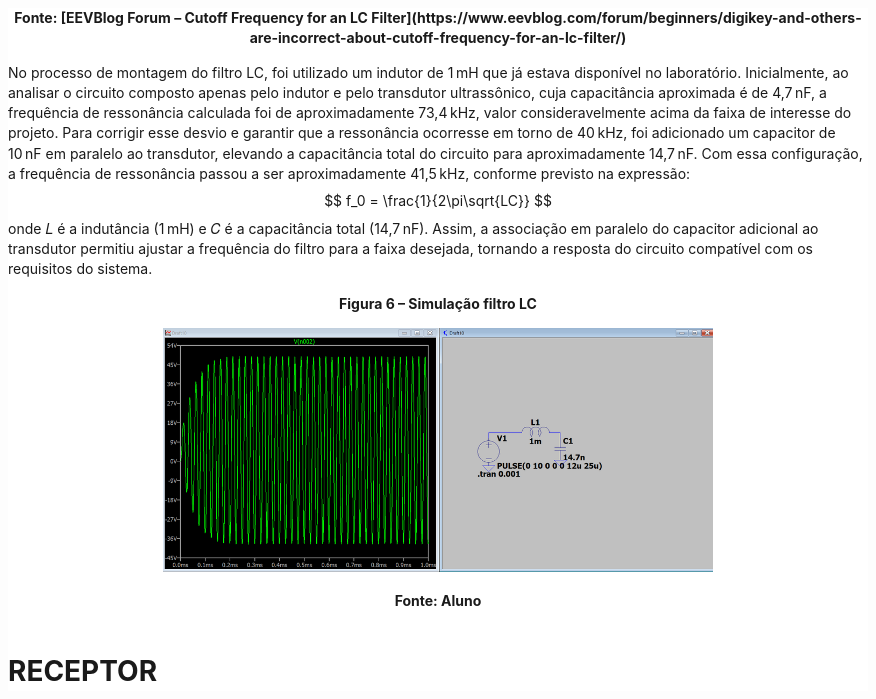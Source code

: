 <p align="center"><b>
Fonte: 
[EEVBlog Forum – Cutoff Frequency for an LC Filter](https://www.eevblog.com/forum/beginners/digikey-and-others-are-incorrect-about-cutoff-frequency-for-an-lc-filter/)
</b></p>

No processo de montagem do filtro LC, foi utilizado um indutor de 1 mH que já estava disponível no laboratório. Inicialmente, ao analisar o circuito composto apenas pelo indutor e pelo transdutor ultrassônico, cuja capacitância aproximada é de 4,7 nF, a frequência de ressonância calculada foi de aproximadamente 73,4 kHz, valor consideravelmente acima da faixa de interesse do projeto. Para corrigir esse desvio e garantir que a ressonância ocorresse em torno de 40 kHz, foi adicionado um capacitor de 10 nF em paralelo ao transdutor, elevando a capacitância total do circuito para aproximadamente 14,7 nF. Com essa configuração, a frequência de ressonância passou a ser aproximadamente 41,5 kHz, conforme previsto na expressão:
$$
f_0 = \frac{1}{2\pi\sqrt{LC}}
$$
onde 
𝐿 é a indutância (1 mH) e 
𝐶 é a capacitância total (14,7 nF). Assim, a associação em paralelo do capacitor adicional ao transdutor permitiu ajustar a frequência do filtro para a faixa desejada, tornando a resposta do circuito compatível com os requisitos do sistema.

<p align="center"><b>Figura 6 – Simulação filtro LC</b></p>

<p align="center">
  <img src="image-5.png" alt="Transdutor Ultrassônico" width="550">
</p>
<p align="center"><b>Fonte: Aluno</b></p>

# RECEPTOR
